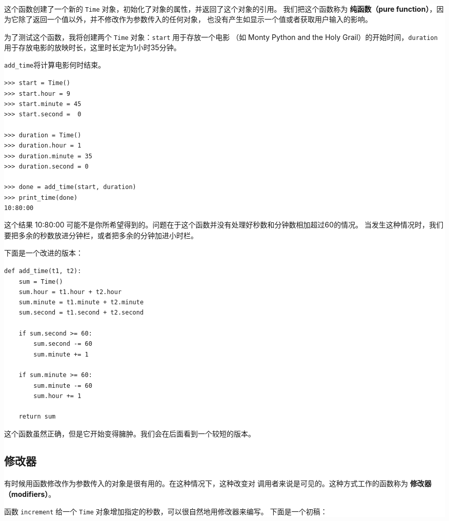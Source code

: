 这个函数创建了一个新的 `Time`
对象，初始化了对象的属性，并返回了这个对象的引用。 我们把这个函数称为
**纯函数（pure
function）**，因为它除了返回一个值以外，并不修改作为参数传入的任何对象，
也没有产生如显示一个值或者获取用户输入的影响。

为了测试这个函数，我将创建两个 `Time` 对象：`start` 用于存放一个电影
（如 Monty Python and the Holy Grail）的开始时间，`duration`
用于存放电影的放映时长，这里时长定为1小时35分钟。

`add_time`将计算电影何时结束。

    >>> start = Time()
    >>> start.hour = 9
    >>> start.minute = 45
    >>> start.second =  0
    
    >>> duration = Time()
    >>> duration.hour = 1
    >>> duration.minute = 35
    >>> duration.second = 0
    
    >>> done = add_time(start, duration)
    >>> print_time(done)
    10:80:00

这个结果 10:80:00
可能不是你所希望得到的。问题在于这个函数并没有处理好秒数和分钟数相加超过60的情况。
当发生这种情况时，我们要把多余的秒数放进分钟栏，或者把多余的分钟加进小时栏。

下面是一个改进的版本：

    def add_time(t1, t2):
        sum = Time()
        sum.hour = t1.hour + t2.hour
        sum.minute = t1.minute + t2.minute
        sum.second = t1.second + t2.second
    
        if sum.second >= 60:
            sum.second -= 60
            sum.minute += 1
    
        if sum.minute >= 60:
            sum.minute -= 60
            sum.hour += 1
    
        return sum

这个函数虽然正确，但是它开始变得臃肿。我们会在后面看到一个较短的版本。

修改器
------

有时候用函数修改作为参数传入的对象是很有用的。在这种情况下，这种改变对
调用者来说是可见的。这种方式工作的函数称为 **修改器（modifiers）**。

函数 `increment` 给一个 `Time`
对象增加指定的秒数，可以很自然地用修改器来编写。 下面是一个初稿：

